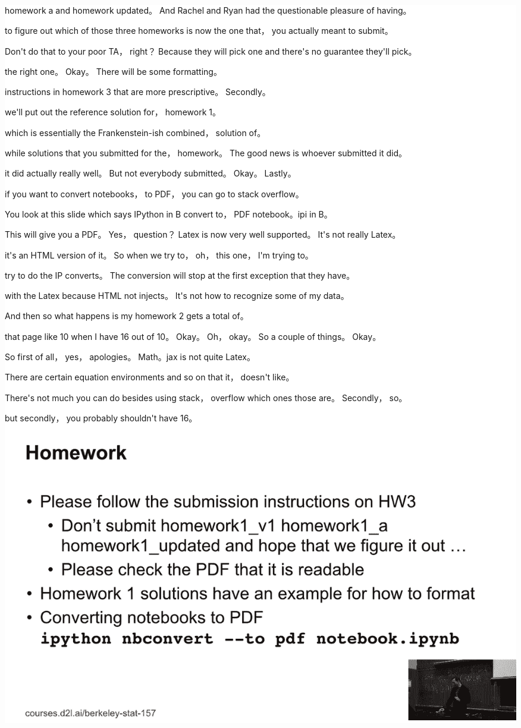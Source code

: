  homework a and homework updated。 And Rachel and Ryan had the questionable pleasure of having。

 to figure out which of those three homeworks is now the one that， you actually meant to submit。

 Don't do that to your poor TA， right？ Because they will pick one and there's no guarantee they'll pick。

 the right one。 Okay。 There will be some formatting。

 instructions in homework 3 that are more prescriptive。 Secondly。

 we'll put out the reference solution for， homework 1。

 which is essentially the Frankenstein-ish combined， solution of。

 while solutions that you submitted for the， homework。 The good news is whoever submitted it did。

 it did actually really well。 But not everybody submitted。 Okay。 Lastly。

 if you want to convert notebooks， to PDF， you can go to stack overflow。

 You look at this slide which says IPython in B convert to， PDF notebook。ipi in B。

 This will give you a PDF。 Yes， question？ Latex is now very well supported。 It's not really Latex。

 it's an HTML version of it。 So when we try to， oh， this one， I'm trying to。

 try to do the IP converts。 The conversion will stop at the first exception that they have。

 with the Latex because HTML not injects。 It's not how to recognize some of my data。

 And then so what happens is my homework 2 gets a total of。

 that page like 10 when I have 16 out of 10。 Okay。 Oh， okay。 So a couple of things。 Okay。

 So first of all， yes， apologies。 Math。jax is not quite Latex。

 There are certain equation environments and so on that it， doesn't like。

 There's not much you can do besides using stack， overflow which ones those are。 Secondly， so。

 but secondly， you probably shouldn't have 16。

![](img/d283321ac0618b9a3a1948285322f2d4_13.png)
